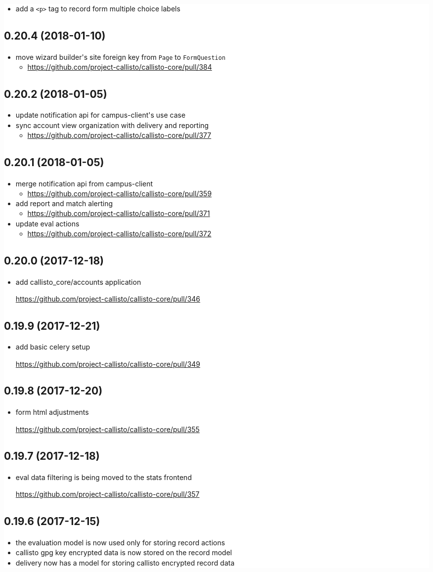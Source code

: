 - add a `<p>` tag to record form multiple choice labels

## 0.20.4 (2018-01-10)

- move wizard builder's site foreign key from `Page` to `FormQuestion`
  - https://github.com/project-callisto/callisto-core/pull/384

## 0.20.2 (2018-01-05)

- update notification api for campus-client's use case
- sync account view organization with delivery and reporting
  - https://github.com/project-callisto/callisto-core/pull/377

## 0.20.1 (2018-01-05)

- merge notification api from campus-client
  - https://github.com/project-callisto/callisto-core/pull/359
- add report and match alerting
  - https://github.com/project-callisto/callisto-core/pull/371
- update eval actions
  - https://github.com/project-callisto/callisto-core/pull/372

## 0.20.0 (2017-12-18)

- add callisto_core/accounts application

  https://github.com/project-callisto/callisto-core/pull/346

## 0.19.9 (2017-12-21)

- add basic celery setup

  https://github.com/project-callisto/callisto-core/pull/349

## 0.19.8 (2017-12-20)

- form html adjustments

  https://github.com/project-callisto/callisto-core/pull/355

## 0.19.7 (2017-12-18)

- eval data filtering is being moved to the stats frontend

  https://github.com/project-callisto/callisto-core/pull/357

## 0.19.6 (2017-12-15)

- the evaluation model is now used only for storing record actions
- callisto gpg key encrypted data is now stored on the record model
- delivery now has a model for storing callisto encrypted record data

